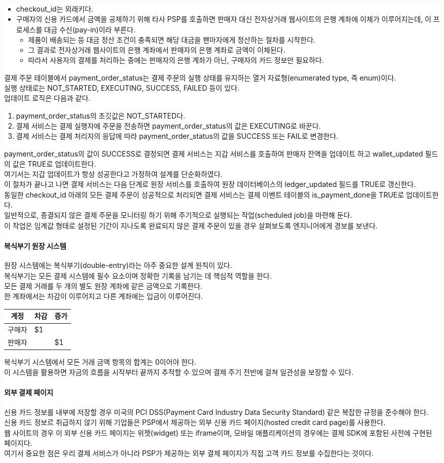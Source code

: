 - checkout_id는 외래키다.
- 구매자의 신용 카드에서 금액을 공제하기 위해 타사 PSP를 호출하면 판매자 대신 전자상거래 웹사이트의 은행 계좌에 이체가 이루어지는데, 이 프로세스를 대금 수신(pay-in)이라 부른다.
  - 제품이 배송되는 등 대금 정산 조건이 충족되면 해당 대금을 팬마자에게 정산하는 절차를 시작한다.
  - 그 결과로 전자상거래 웹사이트의 은행 계좌에서 판매자의 은행 계좌로 금액이 이체된다.
  - 따라서 사용자의 결제를 처리하는 중에는 판매자의 은행 계좌가 아닌, 구매자의 카드 정보만 필요하다.

결제 주문 테이블에서 payment_order_status는 결제 주문의 실행 상태를 유지하는 열거 자료형(enumerated type, 즉 enum)이다.<br>
실행 상태로는 NOT_STARTED, EXECUTING, SUCCESS, FAILED 등이 있다.<br>
업데이트 로직은 다음과 같다.

1. payment_order_status의 초깃값은 NOT_STARTED다.
2. 결제 서비스는 결제 실행자에 주문을 전송하면 payment_order_status의 값은 EXECUTING로 바꾼다.
3. 결제 서비스는 결제 처리자의 응답에 따라 payment_order_status의 값을 SUCCESS 또는 FAIL로 변경한다.

payment_order_status의 값이 SUCCESS로 결정되면 결제 서비스는 지갑 서비스를 호출하여 판매자 잔액을 업데이트 하고 wallet_updated 필드의 값은 TRUE로 업데이트한다.<br>
여기서는 지갑 업데이트가 항상 성공한다고 가정하여 설계를 단순화하였다.<br>
이 절차가 끝나고 나면 결제 서비스는 다음 단계로 원장 서비스를 호출하여 원장 데이터베이스의 ledger_updated 필드를 TRUE로 갱신한다.<br>
동일한 checkout_id 아래의 모든 결제 주문이 성공적으로 처리되면 결제 서비스는 결제 이벤트 테이블의 is_payment_done을 TRUE로 업데이트한다.<br>
일반적으로, 종결되지 않은 결제 주문을 모니터링 하기 위해 주기적으로 실행되는 작업(scheduled job)을 마련해 둔다.<br>
이 작업은 임계값 형태로 설정된 기간이 지나도록 완료되지 않은 결제 주문이 있을 경우 살펴보도록 엔지니어에게 경보를 보낸다.

#### 복식부기 원장 시스템

원장 시스템에는 복식부기(double-entry)라는 아주 중요한 설계 원칙이 있다.<br>
복식부기는 모든 결제 시스템에 필수 요소이며 정확한 기록을 남기는 데 핵심적 역할을 한다.<br>
모든 결제 거래를 두 개의 별도 원장 계좌에 같은 금액으로 기록한다.<br>
한 계좌에서는 차감이 이루어지고 다른 계좌에는 입금이 이루어진다.<br>

|계정|차감|증가|
|---|---|---|
|구매자|$1||
|판매자||$1|

복식부기 시스템에서 모든 거래 금액 항목의 합계는 0이어야 한다.<br>
이 시스템을 활용하면 자금의 흐름을 시작부터 끝까지 추적할 수 있으며 결제 주기 전반에 걸쳐 일관성을 보장할 수 있다.<br>

#### 외부 결제 페이지

신용 카드 정보를 내부에 저장할 경우 미국의 PCI DSS(Payment Card Industry Data Security Standard) 같은 복잡한 규정을 준수해야 한다.<br>
신용 카드 정보르 취급하지 않기 위해 기업들은 PSP에서 제공하는 외부 신용 카드 페이지(hosted credit card page)를 사용한다.<br>
웹 사이트의 경우 이 외부 신용 카드 페이지는 위젯(widget) 또는 iframe이며, 모바일 애플리케이션의 경우에는 결제 SDK에 포함된 사전에 구현된 페이지다.<br>
여기서 중요한 점은 우리 결제 서비스가 아니라 PSP가 제공하는 외부 결제 페이지가 직접 고객 카드 정보를 수집한다는 것이다.
